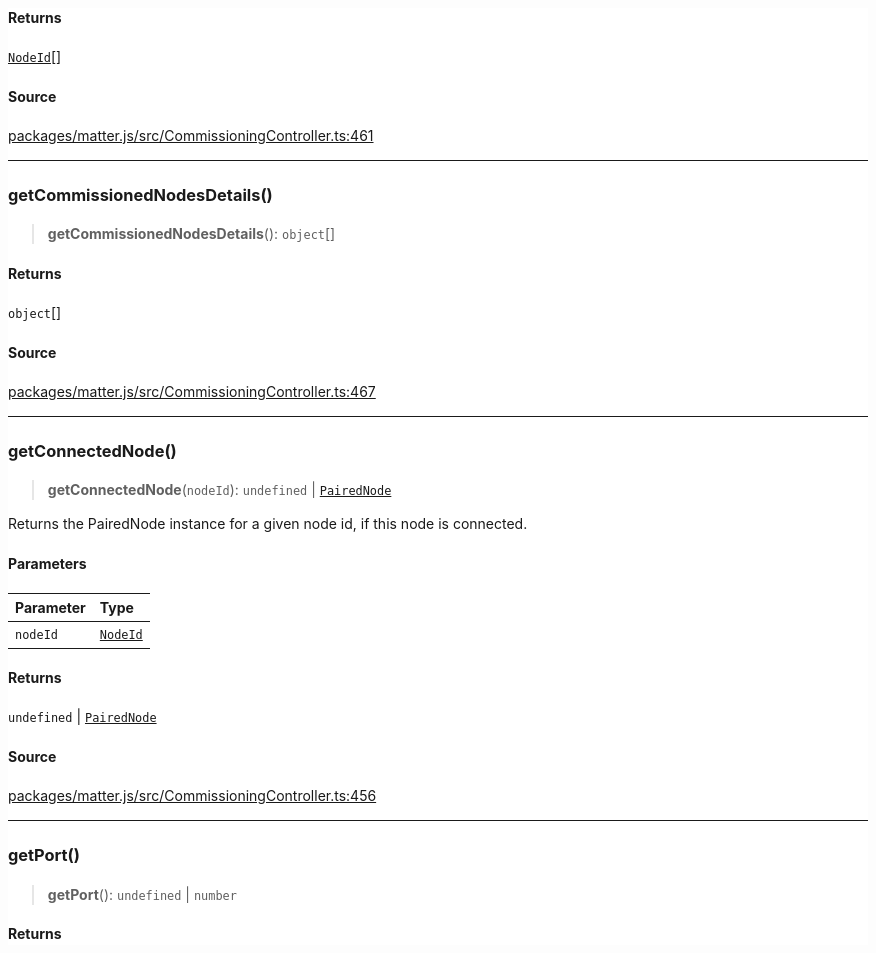 #### Returns

[`NodeId`](../../datatype/export/README.md#nodeid)[]

#### Source

[packages/matter.js/src/CommissioningController.ts:461](https://github.com/project-chip/matter.js/blob/7a8cbb56b87d4ccf34bec5a9a95ab40a1711324f/packages/matter.js/src/CommissioningController.ts#L461)

***

### getCommissionedNodesDetails()

> **getCommissionedNodesDetails**(): `object`[]

#### Returns

`object`[]

#### Source

[packages/matter.js/src/CommissioningController.ts:467](https://github.com/project-chip/matter.js/blob/7a8cbb56b87d4ccf34bec5a9a95ab40a1711324f/packages/matter.js/src/CommissioningController.ts#L467)

***

### getConnectedNode()

> **getConnectedNode**(`nodeId`): `undefined` \| [`PairedNode`](../../device/export/classes/PairedNode.md)

Returns the PairedNode instance for a given node id, if this node is connected.

#### Parameters

| Parameter | Type |
| :------ | :------ |
| `nodeId` | [`NodeId`](../../datatype/export/README.md#nodeid) |

#### Returns

`undefined` \| [`PairedNode`](../../device/export/classes/PairedNode.md)

#### Source

[packages/matter.js/src/CommissioningController.ts:456](https://github.com/project-chip/matter.js/blob/7a8cbb56b87d4ccf34bec5a9a95ab40a1711324f/packages/matter.js/src/CommissioningController.ts#L456)

***

### getPort()

> **getPort**(): `undefined` \| `number`

#### Returns
